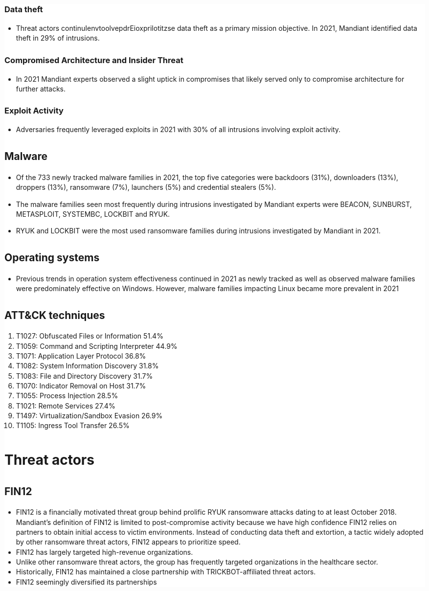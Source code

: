 ### Data theft

- Threat actors continuIenvtoolvepdrEioxprilotitzse data theft as a primary mission objective. In 2021, Mandiant identified data theft in 29% of intrusions.

### Compromised Architecture and Insider Threat

- In 2021 Mandiant experts observed a slight uptick in compromises that likely served only to compromise architecture for further attacks.

### Exploit Activity

- Adversaries frequently leveraged exploits in 2021 with 30% of all intrusions involving exploit activity.

## Malware

- Of the 733 newly tracked malware families in 2021, the top five categories were backdoors (31%), downloaders (13%), droppers (13%), ransomware (7%), launchers (5%) and credential stealers (5%).

- The malware families seen most frequently during intrusions investigated by Mandiant experts were BEACON, SUNBURST, METASPLOIT, SYSTEMBC, LOCKBIT and RYUK.

- RYUK and LOCKBIT were the most used ransomware families during intrusions investigated by Mandiant in 2021.

## Operating systems

- Previous trends in operation system effectiveness continued in 2021 as newly tracked as well as observed malware families were predominately effective on Windows. However, malware families impacting Linux became more prevalent in 2021

## ATT&CK techniques

1. T1027: Obfuscated Files or Information 51.4%
2. T1059: Command and Scripting Interpreter 44.9%
3. T1071: Application Layer Protocol 36.8%
4. T1082: System Information Discovery 31.8%
5. T1083: File and Directory Discovery 31.7%
6. T1070: Indicator Removal on Host 31.7%
7. T1055: Process Injection 28.5%
8. T1021: Remote Services 27.4%
9. T1497: Virtualization/Sandbox Evasion 26.9%
10. T1105: Ingress Tool Transfer 26.5%


# Threat actors

## FIN12

- FIN12 is a financially motivated threat group behind prolific RYUK ransomware attacks dating to at least October 2018. Mandiant’s definition of FIN12 is limited to post-compromise activity because we have high confidence FIN12 relies on partners to obtain initial access to victim environments. Instead of conducting data theft and extortion, a tactic widely adopted by other ransomware threat actors, FIN12 appears to prioritize speed.
- FIN12 has largely targeted high-revenue organizations. 
- Unlike other ransomware threat actors, the group has frequently targeted organizations in the healthcare sector.
- Historically, FIN12 has maintained a close partnership with TRICKBOT-affiliated threat actors.
- FIN12 seemingly diversified its partnerships